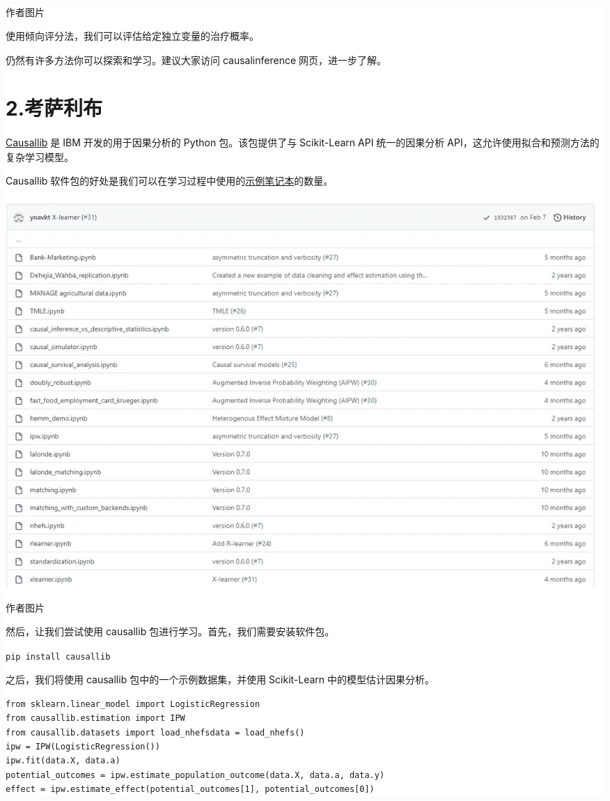 作者图片

使用倾向评分法，我们可以评估给定独立变量的治疗概率。

仍然有许多方法你可以探索和学习。建议大家访问 causalinference 网页，进一步了解。

# 2.考萨利布

[Causallib](https://github.com/IBM/causallib) 是 IBM 开发的用于因果分析的 Python 包。该包提供了与 Scikit-Learn API 统一的因果分析 API，这允许使用拟合和预测方法的复杂学习模型。

Causallib 软件包的好处是我们可以在学习过程中使用的[示例笔记本](https://github.com/IBM/causallib/tree/master/examples)的数量。

![](img/b4b846a137e0f13b6d672455fb5b023a.png)

作者图片

然后，让我们尝试使用 causallib 包进行学习。首先，我们需要安装软件包。

```
pip install causallib
```

之后，我们将使用 causallib 包中的一个示例数据集，并使用 Scikit-Learn 中的模型估计因果分析。

```
from sklearn.linear_model import LogisticRegression
from causallib.estimation import IPW 
from causallib.datasets import load_nhefsdata = load_nhefs()
ipw = IPW(LogisticRegression())
ipw.fit(data.X, data.a)
potential_outcomes = ipw.estimate_population_outcome(data.X, data.a, data.y)
effect = ipw.estimate_effect(potential_outcomes[1], potential_outcomes[0])
```
